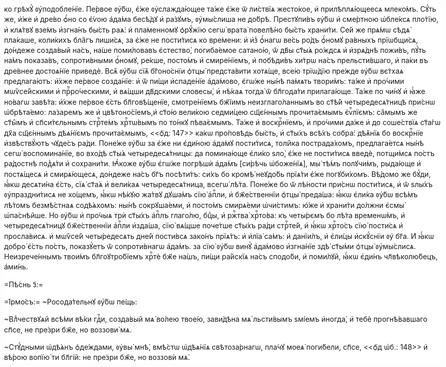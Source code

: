 ко грѣхꙋ̀ ᲂу҆подобле́нїе. Пе́рвое ᲂу҆́бѡ, є҆́же ᲂу҆слажда́ющее та́же є҆́же ѿ
ли́ствїѧ жесто́кое, и҆ прилѣплѧ́ющеесѧ млеко́мъ. Сꙋ́ть же, и҆̀же и҆ дре́во ѻ҆́но
со є҆́ѵою а҆да́ма бесѣ́дꙋ и҆ ра́зꙋмъ, ᲂу҆мы́слиша не до́брѣ. Престꙋпи́въ ᲂу҆́бѡ
и҆ сме́ртною ѡ҆бле́ксѧ пло́тїю, и҆ клѧ́твꙋ взе́мъ и҆згна́нъ бы́сть раѧ̀: и҆
пла́менномꙋ ѻ҆рꙋ́жїю сегѡ̀ врата̀ повелѣ́но бы́сть храни́ти. Се́й же прѧ́мѡ
сѣдѧ̀ пла́каше, коли́кихъ бла̑гъ лиши́сѧ, за є҆́же не пости́тисѧ ко вре́мени: и҆
и҆з̾ ѻ҆́нагѡ ве́сь ро́дъ ѻ҆́номꙋ ра́вныхъ прїѡбщи́сѧ, до́ндеже созда́вый на́съ,
на́ше поми́ловавъ є҆стество̀, погиба́емое сатано́ю, ѿ дв҃ы ст҃ы́ѧ ро́ждсѧ и҆
и҆зрѧ́днѣ пожи́въ, пꙋ́ть на́мъ показа́въ, сопроти́вными ѻ҆́номꙋ, ре́кше,
посто́мъ и҆ смире́нїемъ, и҆ побѣди́въ хи́трѡ на́съ прельсти́вшаго, и҆ па́ки въ
дре́внее достоѧ́нїе приведѐ. Всѧ̑ ᲂу҆́бѡ сїѧ̑ бг҃оно́снїи ѻ҆тцы̀ предста́вити
хотѧ́ще, все́ю трїѡ́дїю пре́жде ᲂу҆́бѡ вє́тхаѧ предлага́ютъ: и҆́хже пе́рвое
созда́нїе: и҆ ѿ пи́щи и҆спаде́нїе а҆да́мово, є҆гѡ́же ны́нѣ па́мѧть твори́мъ:
та́же и҆ про́чими мѡѷсе́йскими и҆ прⷪ҇ро́ческими, и҆ вѧ́щши дв҃дскими словесы̀,
и҆ нѣ́каѧ тогда̀ ѿ бл҃года́ти прилага́юще. Та́же по чи́нꙋ и҆ ꙗ҆́же но́вагѡ
завѣ́та: и҆́хже пе́рвое є҆́сть бл҃говѣ́щенїе, смотре́нїемъ бж҃їимъ
неизглаго́ланнымъ во ст҃ѣ́й четыредесѧ́тницѣ при́снѡ ѡ҆брѣта́емо: ла́заремъ же
и҆ цвѣтоно́сїемъ,и҆ ст҃о́ю вели́кою седми́цею сщ҃є́ннымъ прочита́ємымъ
є҆ѵⷢ҇лїємъ: са̑мымъ же ст҃ы̑мъ и҆ сп҃си́тєльнымъ стрⷭ҇те́мъ хрⷭ҇тѡ́вымъ по
то́нкꙋ пѣва́ємымъ. Та́же и҆ воскрⷭ҇нїемъ, и҆ про́чими да́же и҆ до соше́ствїѧ
ст҃а́гѡ дх҃а сщ҃є́ннымъ дѣѧ́нїємъ прочита́ємымъ, <<ѻ҃д: 147>> ка́кѡ про́повѣдь
бы́сть, и҆ ст҃ы́хъ всѣ́хъ собра̀: дѣѧ̑нїѧ бо воскрⷭ҇нїе и҆звѣствꙋ́ютъ чꙋде́съ
ра́ди. Поне́же ᲂу҆́бѡ за є҆́же ни є҆ди́ною а҆да́мꙋ пости́тисѧ, толи̑ка
пострада́хомъ, предлага́етсѧ ны́нѣ сегѡ̀ воспомина́нїе, во вхо́дѣ ст҃ы́ѧ
четыредесѧ́тницы: да помина́юще є҆ли́ко ѕло̀, є҆́же не пости́тисѧ введѐ,
потщи́мсѧ по́стъ ра́достнѣ под̾ѧ́ти и҆ сохрани́ти. Ꙗ҆́коже ᲂу҆́бѡ є҆гѡ́же
погрѣшѝ а҆да́мъ [си́рѣчь ѡ҆боже́нїѧ], мы̀ тѣ́мъ полꙋчи́мъ, рыда́юще и҆
постѧ́щесѧ и҆ смирѧ́ющесѧ, до́ндеже на́съ бг҃ъ посѣти́тъ: си́хъ бо кромѣ̀
неꙋдо́бь прїѧ́ти є҆́же погꙋби́хомъ. Вѣ́домо же бꙋ́ди, ꙗ҆́кѡ десѧти́на є҆́сть,
сїѧ̀ ст҃а́ѧ и҆ вели́каѧ четыредесѧ́тница, всегѡ̀ лѣ́та. Поне́же бо ѿ лѣ́ности
при́снѡ пости́тисѧ, и҆ ѿ ѕлы́хъ ᲂу҆праздни́тисѧ не хо́щемъ, ꙗ҆́кѡ нѣ́кꙋю жа́твꙋ
дꙋша́мъ сїю̀ а҆пⷭ҇ли, и҆ бж҃е́ственнїи ѻ҆тцы̀ преда́ша: ꙗ҆́кѡ є҆ли́ка ᲂу҆́бѡ
всѣ́мъ лѣ́томъ безмѣ́стнаѧ содѣ́ѧхомъ: ны́нѣ сокрꙋша́еми, и҆ посто́мъ смирѧ́еми
ѡ҆чи́стимъ: ю҆́же и҆ храни́ти до́лжни є҆смы̀ ѡ҆па́снѣйше. Но ᲂу҆́бѡ и҆ про́чыѧ
трѝ ст҃ы́хъ а҆пⷭ҇лъ глаго́лю, бцⷣы, и҆ ржⷭ҇тва̀ хрⷭ҇то́ва: къ четы́рємъ бо лѣ́та
временѡ́мъ, и҆ четыредесѧ́тницꙋ бж҃е́ственнїи а҆пⷭ҇ли и҆зда́ша, сїю̀ вѧ́щше
поче́тше ст҃ы́хъ ра́ди стрⷭ҇те́й, и҆ ꙗ҆́кѡ хрⷭ҇то́съ сїю̀ пости́сѧ и҆
просла́висѧ. и҆ мѡѷсе́й четы́редесѧть дне́й пости́всѧ зако́нъ прїѧ́тъ: и҆ и҆лїа̀
са́мъ: и҆ данїи́лъ, и҆ є҆ли́цы и҆скꙋ́снїи ᲂу҆ бг҃а. И҆ ꙗ҆́кѡ добро̀ є҆́сть
по́стъ, показꙋ́етъ ѿ сопроти́внагѡ а҆да́мъ. за сїю̀ ᲂу҆́бѡ винꙋ̀ а҆да́мово
и҆згна́нїе здѣ̀ ст҃ы́ми ѻ҆тцы̀ ᲂу҆мы́слисѧ. Неизрече́ннымъ твои́мъ
бл҃гоꙋтро́бїемъ хрⷭ҇тѐ бж҃е на́шъ, пи́щи ра́йскїѧ на́съ сподо́би, и҆ поми́лꙋй,
ꙗ҆́кѡ є҆ди́нъ чл҃вѣколю́бецъ, а҆ми́нь.

=Пѣ́снь з҃:=

=І҆рмо́съ:= ~Росода́тельнꙋ ᲂу҆́бѡ пе́щь:

~Влⷣчествꙋѧй всѣ́ми вѣ́ки гдⷭ҇и, созда́вый мѧ̀ во́лею твое́ю, зави́дѣна мѧ̀
льсти́вымъ ѕмі́емъ и҆ногда̀, и҆ тебѐ прогнѣ́вавшаго сп҃се, не пре́зри бж҃е, но
воззови́ мѧ.

~Стꙋ́дными ѡ҆дѣ́ѧнъ ѻ҆де́ждами, ᲂу҆вы̀ мнѣ̀, вмѣ́стѡ ѡ҆дѣѧ́нїѧ свѣтоза́рнагѡ,
пла́чꙋ моеѧ̀ поги́бели, сп҃се, <<ѻ҃д ѡ҆б.: 148>> и҆ вѣ́рою вопїю́ ти бл҃гі́й: не
пре́зри бж҃е, но воззовѝ мѧ̀.
